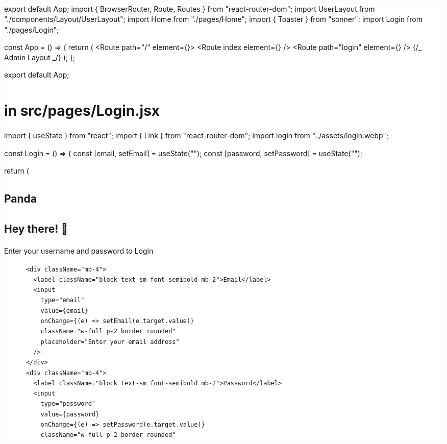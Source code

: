 export default App;
import { BrowserRouter, Route, Routes } from "react-router-dom";
import UserLayout from "./components/Layout/UserLayout";
import Home from "./pages/Home";
import { Toaster } from "sonner";
import Login from "./pages/Login";

const App = () => {
return (
<BrowserRouter>
<Toaster position="top-center" />
<Routes>
<Route>
<Route path="/" element={<UserLayout />}>
<Route index element={<Home />} />
<Route path="login" element={<Login />} />
</Route>
</Route>
<Route>{/_ Admin Layout _/}</Route>
</Routes>
</BrowserRouter>
);
};

export default App;

# in src/pages/Login.jsx

import { useState } from "react";
import { Link } from "react-router-dom";
import login from "../assets/login.webp";

const Login = () => {
const [email, setEmail] = useState("");
const [password, setPassword] = useState("");

return (
<div className="flex">
<div className="w-full md:w-1/2 flex flex-col justify-center items-center p-8 md:p-12">
<form className="w-full max-w-md bg-white p-8 rounded-lg border shadow-sm">
<div className="flex justify-center mb-6">
<h2 className="text-xl font-medium">Panda</h2>
</div>
<h2 className="text-2xl font-bold text-center mb-6">Hey there! 👋</h2>
<p className="text-center mb-6">
Enter your username and password to Login
</p>

          <div className="mb-4">
            <label className="block text-sm font-semibold mb-2">Email</label>
            <input
              type="email"
              value={email}
              onChange={(e) => setEmail(e.target.value)}
              className="w-full p-2 border rounded"
              placeholder="Enter your email address"
            />
          </div>
          <div className="mb-4">
            <label className="block text-sm font-semibold mb-2">Password</label>
            <input
              type="password"
              value={password}
              onChange={(e) => setPassword(e.target.value)}
              className="w-full p-2 border rounded"